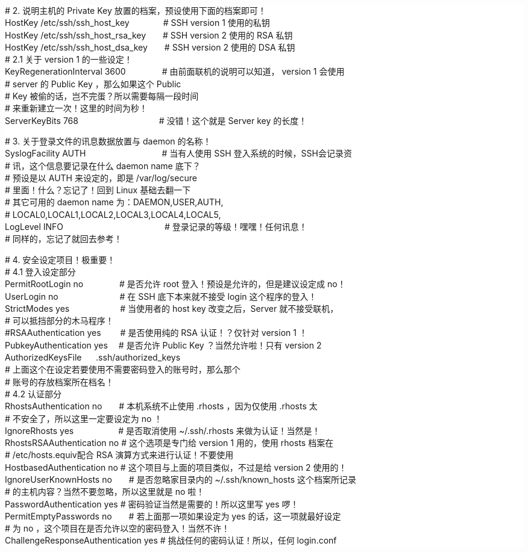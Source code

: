\# 2. 说明主机的 Private Key 放置的档案，预设使用下面的档案即可！  
HostKey /etc/ssh/ssh\_host\_key　　　　\# SSH version 1 使用的私钥  
HostKey /etc/ssh/ssh\_host\_rsa\_key　　\# SSH version 2 使用的 RSA
私钥  
HostKey /etc/ssh/ssh\_host\_dsa\_key　　\# SSH version 2 使用的 DSA
私钥  
\# 2.1 关于 version 1 的一些设定！  
KeyRegenerationInterval 3600　 　　　\# 由前面联机的说明可以知道，
version 1 会使用  
\# server 的 Public Key ，那么如果这个 Public  
\# Key 被偷的话，岂不完蛋？所以需要每隔一段时间  
\# 来重新建立一次！这里的时间为秒！  
ServerKeyBits 768 　　　　　　　　　 \# 没错！这个就是 Server key
的长度！

\# 3. 关于登录文件的讯息数据放置与 daemon 的名称！  
SyslogFacility AUTH　　　　　　　　　\# 当有人使用 SSH
登入系统的时候，SSH会记录资  
\# 讯，这个信息要记录在什么 daemon name 底下？  
\# 预设是以 AUTH 来设定的，即是 /var/log/secure  
\# 里面！什么？忘记了！回到 Linux 基础去翻一下  
\# 其它可用的 daemon name 为：DAEMON,USER,AUTH,  
\# LOCAL0,LOCAL1,LOCAL2,LOCAL3,LOCAL4,LOCAL5,  
LogLevel INFO　　　　　　　　　　　　\#
登录记录的等级！嘿嘿！任何讯息！  
\# 同样的，忘记了就回去参考！

\# 4. 安全设定项目！极重要！  
\# 4.1 登入设定部分  
PermitRootLogin no　　 　　\# 是否允许 root
登入！预设是允许的，但是建议设定成 no！  
UserLogin no　　　　　　　 \# 在 SSH 底下本来就不接受 login
这个程序的登入！  
StrictModes yes　　　　　　\# 当使用者的 host key 改变之后，Server
就不接受联机，  
\# 可以抵挡部分的木马程序！  
\#RSAAuthentication yes　　 \# 是否使用纯的 RSA 认证！？仅针对 version
1 ！  
PubkeyAuthentication yes　 \# 是否允许 Public Key ？当然允许啦！只有
version 2  
AuthorizedKeysFile      .ssh/authorized\_keys  
\# 上面这个在设定若要使用不需要密码登入的账号时，那么那个  
\# 账号的存放档案所在档名！  
\# 4.2 认证部分  
RhostsAuthentication no　　\# 本机系统不止使用 .rhosts ，因为仅使用
.rhosts 太  
\# 不安全了，所以这里一定要设定为 no ！  
IgnoreRhosts yes　　　　　 \# 是否取消使用 \~/.ssh/.rhosts
来做为认证！当然是！  
RhostsRSAAuthentication no \# 这个选项是专门给 version 1 用的，使用
rhosts 档案在  
\# /etc/hosts.equiv配合 RSA 演算方式来进行认证！不要使用  
HostbasedAuthentication no \# 这个项目与上面的项目类似，不过是给
version 2 使用的！  
IgnoreUserKnownHosts no　　\# 是否忽略家目录内的 \~/.ssh/known\_hosts
这个档案所记录  
\# 的主机内容？当然不要忽略，所以这里就是 no 啦！  
PasswordAuthentication yes \# 密码验证当然是需要的！所以这里写 yes
啰！  
PermitEmptyPasswords no　　\# 若上面那一项如果设定为 yes
的话，这一项就最好设定  
\# 为 no ，这个项目在是否允许以空的密码登入！当然不许！  
ChallengeResponseAuthentication yes \# 挑战任何的密码认证！所以，任何
login.conf  
